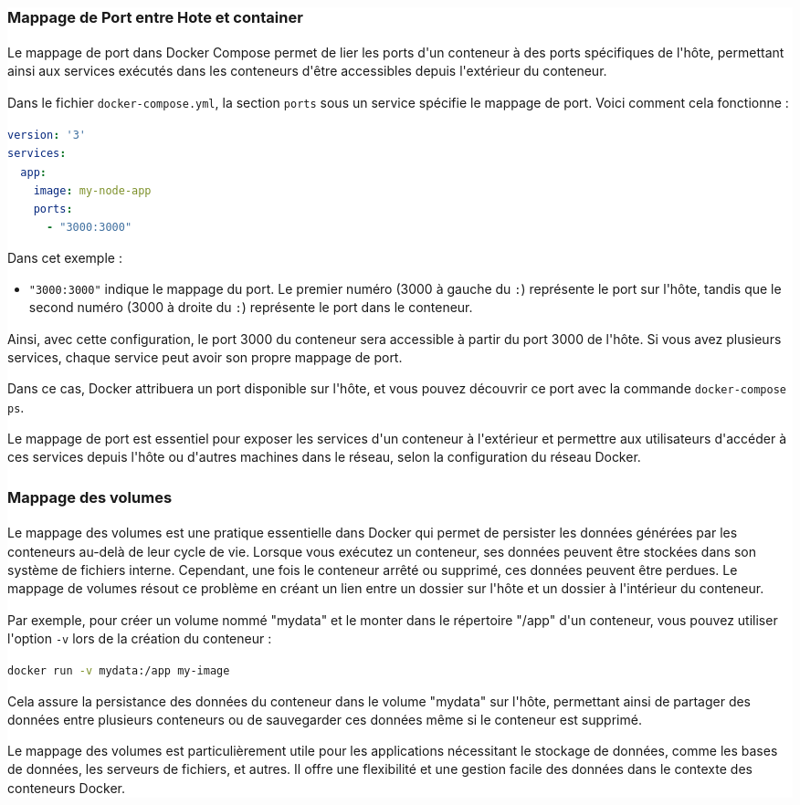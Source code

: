 ### Mappage de Port entre Hote et container

Le mappage de port dans Docker Compose permet de lier les ports d'un conteneur à des ports spécifiques de l'hôte, permettant ainsi aux services exécutés dans les conteneurs d'être accessibles depuis l'extérieur du conteneur.

Dans le fichier `docker-compose.yml`, la section `ports` sous un service spécifie le mappage de port. Voici comment cela fonctionne :

```yaml
version: '3'
services:
  app:
    image: my-node-app
    ports:
      - "3000:3000"
```

Dans cet exemple :

- `"3000:3000"` indique le mappage du port. Le premier numéro (3000 à gauche du `:`) représente le port sur l'hôte, tandis que le second numéro (3000 à droite du `:`) représente le port dans le conteneur.

Ainsi, avec cette configuration, le port 3000 du conteneur sera accessible à partir du port 3000 de l'hôte. Si vous avez plusieurs services, chaque service peut avoir son propre mappage de port.

Dans ce cas, Docker attribuera un port disponible sur l'hôte, et vous pouvez découvrir ce port avec la commande `docker-compose ps`.

Le mappage de port est essentiel pour exposer les services d'un conteneur à l'extérieur et permettre aux utilisateurs d'accéder à ces services depuis l'hôte ou d'autres machines dans le réseau, selon la configuration du réseau Docker.

### Mappage des volumes

Le mappage des volumes est une pratique essentielle dans Docker qui permet de persister les données générées par les conteneurs au-delà de leur cycle de vie. Lorsque vous exécutez un conteneur, ses données peuvent être stockées dans son système de fichiers interne. Cependant, une fois le conteneur arrêté ou supprimé, ces données peuvent être perdues. Le mappage de volumes résout ce problème en créant un lien entre un dossier sur l'hôte et un dossier à l'intérieur du conteneur.

Par exemple, pour créer un volume nommé "mydata" et le monter dans le répertoire "/app" d'un conteneur, vous pouvez utiliser l'option `-v` lors de la création du conteneur :

```bash
docker run -v mydata:/app my-image
```

Cela assure la persistance des données du conteneur dans le volume "mydata" sur l'hôte, permettant ainsi de partager des données entre plusieurs conteneurs ou de sauvegarder ces données même si le conteneur est supprimé.

Le mappage des volumes est particulièrement utile pour les applications nécessitant le stockage de données, comme les bases de données, les serveurs de fichiers, et autres. Il offre une flexibilité et une gestion facile des données dans le contexte des conteneurs Docker.
